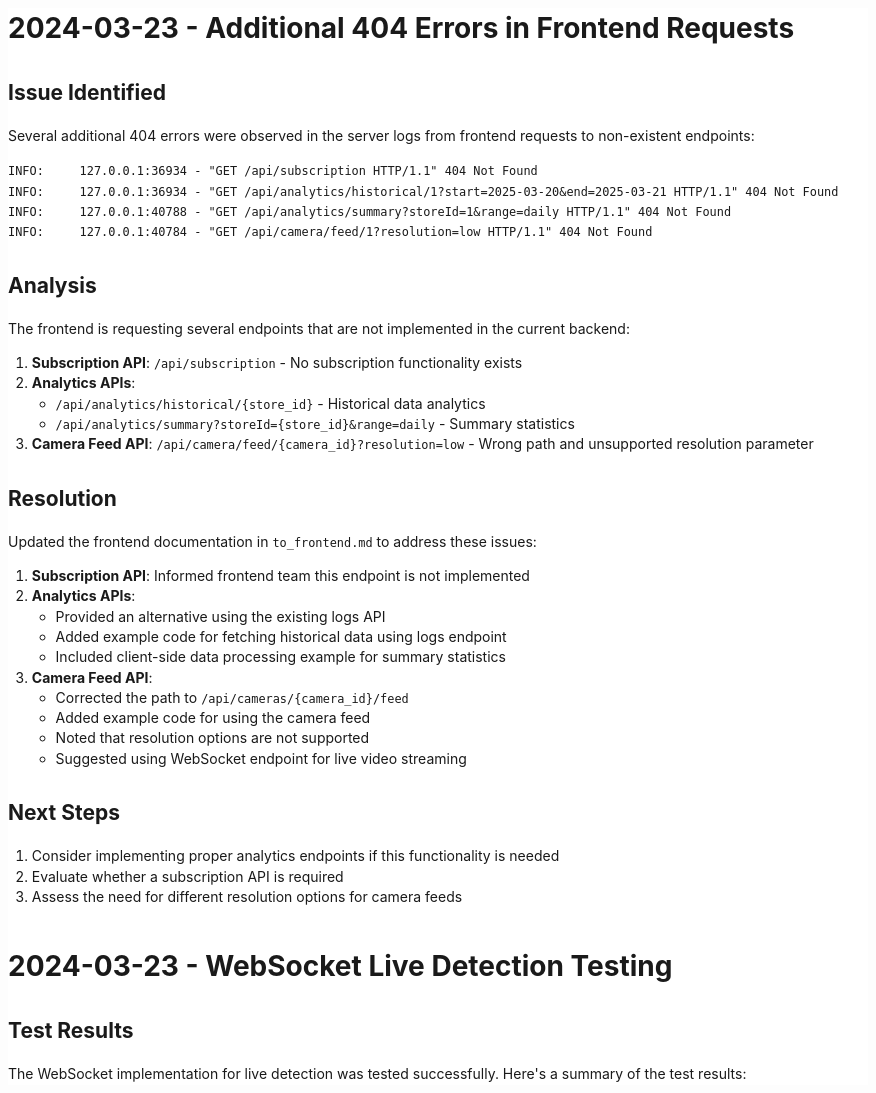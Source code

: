 # 2024-03-23 - Additional 404 Errors in Frontend Requests

## Issue Identified
Several additional 404 errors were observed in the server logs from frontend requests to non-existent endpoints:

```
INFO:     127.0.0.1:36934 - "GET /api/subscription HTTP/1.1" 404 Not Found
INFO:     127.0.0.1:36934 - "GET /api/analytics/historical/1?start=2025-03-20&end=2025-03-21 HTTP/1.1" 404 Not Found
INFO:     127.0.0.1:40788 - "GET /api/analytics/summary?storeId=1&range=daily HTTP/1.1" 404 Not Found
INFO:     127.0.0.1:40784 - "GET /api/camera/feed/1?resolution=low HTTP/1.1" 404 Not Found
```

## Analysis
The frontend is requesting several endpoints that are not implemented in the current backend:

1. **Subscription API**: `/api/subscription` - No subscription functionality exists
2. **Analytics APIs**: 
   - `/api/analytics/historical/{store_id}` - Historical data analytics
   - `/api/analytics/summary?storeId={store_id}&range=daily` - Summary statistics
3. **Camera Feed API**: `/api/camera/feed/{camera_id}?resolution=low` - Wrong path and unsupported resolution parameter

## Resolution
Updated the frontend documentation in `to_frontend.md` to address these issues:

1. **Subscription API**: Informed frontend team this endpoint is not implemented
2. **Analytics APIs**: 
   - Provided an alternative using the existing logs API
   - Added example code for fetching historical data using logs endpoint
   - Included client-side data processing example for summary statistics
3. **Camera Feed API**:
   - Corrected the path to `/api/cameras/{camera_id}/feed`
   - Added example code for using the camera feed
   - Noted that resolution options are not supported
   - Suggested using WebSocket endpoint for live video streaming

## Next Steps
1. Consider implementing proper analytics endpoints if this functionality is needed
2. Evaluate whether a subscription API is required
3. Assess the need for different resolution options for camera feeds

# 2024-03-23 - WebSocket Live Detection Testing

## Test Results
The WebSocket implementation for live detection was tested successfully. Here's a summary of the test results:
